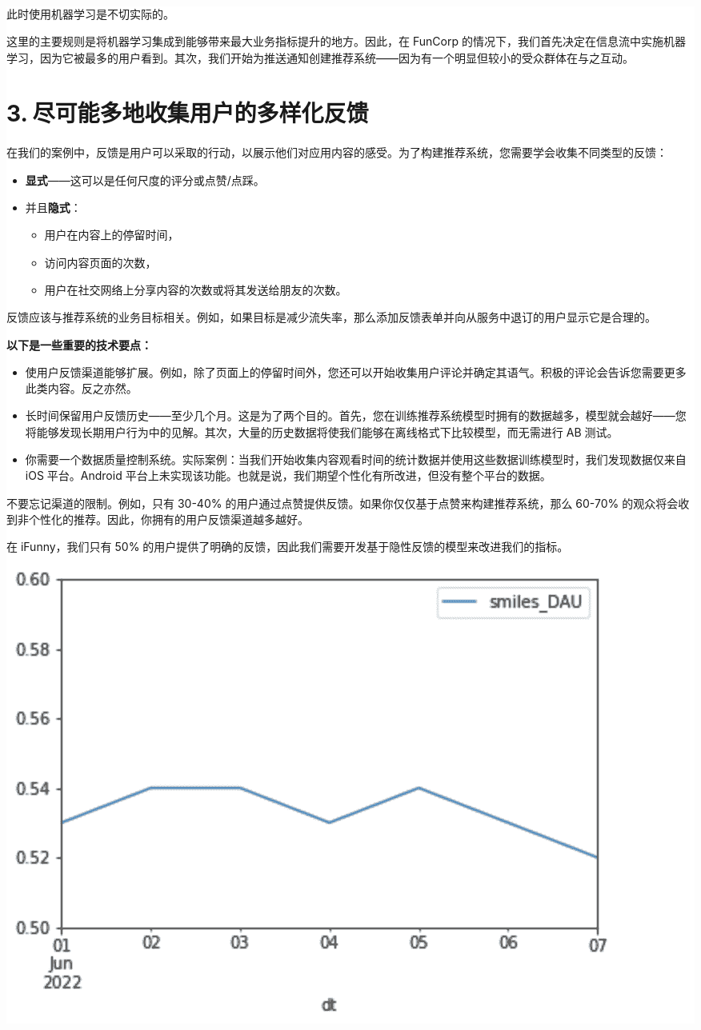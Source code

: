 此时使用机器学习是不切实际的。

这里的主要规则是将机器学习集成到能够带来最大业务指标提升的地方。因此，在 FunCorp 的情况下，我们首先决定在信息流中实施机器学习，因为它被最多的用户看到。其次，我们开始为推送通知创建推荐系统——因为有一个明显但较小的受众群体在与之互动。

# 3\. 尽可能多地收集用户的多样化反馈

在我们的案例中，反馈是用户可以采取的行动，以展示他们对应用内容的感受。为了构建推荐系统，您需要学会收集不同类型的反馈：

+   **显式**——这可以是任何尺度的评分或点赞/点踩。

+   并且**隐式**：

    +   用户在内容上的停留时间，

    +   访问内容页面的次数，

    +   用户在社交网络上分享内容的次数或将其发送给朋友的次数。

反馈应该与推荐系统的业务目标相关。例如，如果目标是减少流失率，那么添加反馈表单并向从服务中退订的用户显示它是合理的。

**以下是一些重要的技术要点：**

+   使用户反馈渠道能够扩展。例如，除了页面上的停留时间外，您还可以开始收集用户评论并确定其语气。积极的评论会告诉您需要更多此类内容。反之亦然。

+   长时间保留用户反馈历史——至少几个月。这是为了两个目的。首先，您在训练推荐系统模型时拥有的数据越多，模型就会越好——您将能够发现长期用户行为中的见解。其次，大量的历史数据将使我们能够在离线格式下比较模型，而无需进行 AB 测试。

+   你需要一个数据质量控制系统。实际案例：当我们开始收集内容观看时间的统计数据并使用这些数据训练模型时，我们发现数据仅来自 iOS 平台。Android 平台上未实现该功能。也就是说，我们期望个性化有所改进，但没有整个平台的数据。

不要忘记渠道的限制。例如，只有 30-40% 的用户通过点赞提供反馈。如果你仅仅基于点赞来构建推荐系统，那么 60-70% 的观众将会收到非个性化的推荐。因此，你拥有的用户反馈渠道越多越好。

在 iFunny，我们只有 50% 的用户提供了明确的反馈，因此我们需要开发基于隐性反馈的模型来改进我们的指标。

![尽可能多地收集用户的多样化反馈](img/7d241d153d0636aa21eceaca21e36dfa.png)
